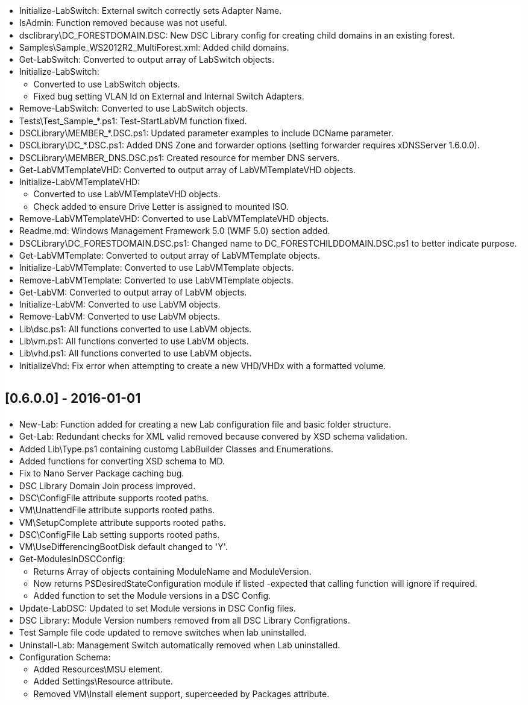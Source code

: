 - Initialize-LabSwitch: External switch correctly sets Adapter Name.
- IsAdmin: Function removed because was not useful.
- dsclibrary\DC_FORESTDOMAIN.DSC: New DSC Library config for creating child
  domains in an existing forest.
- Samples\Sample_WS2012R2_MultiForest.xml: Added child domains.
- Get-LabSwitch: Converted to output array of LabSwitch objects.
- Initialize-LabSwitch:
  - Converted to use LabSwitch objects.
  - Fixed bug setting VLAN Id on External and Internal Switch Adapters.
- Remove-LabSwitch: Converted to use LabSwitch objects.
- Tests\Test_Sample_*.ps1: Test-StartLabVM function fixed.
- DSCLibrary\MEMBER_*.DSC.ps1: Updated parameter examples to include DCName parameter.
- DSCLibrary\DC_*.DSC.ps1: Added DNS Zone and forwarder options (setting forwarder
  requires xDNSServer 1.6.0.0).
- DSCLibrary\MEMBER_DNS.DSC.ps1: Created resource for member DNS servers.
- Get-LabVMTemplateVHD: Converted to output array of LabVMTemplateVHD objects.
- Initialize-LabVMTemplateVHD:
  - Converted to use LabVMTemplateVHD objects.
  - Check added to ensure Drive Letter is assigned to mounted ISO.
- Remove-LabVMTemplateVHD: Converted to use LabVMTemplateVHD objects.
- Readme.md: Windows Management Framework 5.0 (WMF 5.0) section added.
- DSCLibrary\DC_FORESTDOMAIN.DSC.ps1: Changed name to DC_FORESTCHILDDOMAIN.DSC.ps1
  to better indicate purpose.
- Get-LabVMTemplate: Converted to output array of LabVMTemplate objects.
- Initialize-LabVMTemplate: Converted to use LabVMTemplate objects.
- Remove-LabVMTemplate: Converted to use LabVMTemplate objects.
- Get-LabVM: Converted to output array of LabVM objects.
- Initialize-LabVM: Converted to use LabVM objects.
- Remove-LabVM: Converted to use LabVM objects.
- Lib\dsc.ps1: All functions converted to use LabVM objects.
- Lib\vm.ps1: All functions converted to use LabVM objects.
- Lib\vhd.ps1: All functions converted to use LabVM objects.
- InitializeVhd: Fix error when attempting to create a new VHD/VHDx with a
  formatted volume.

## [0.6.0.0] - 2016-01-01

- New-Lab: Function added for creating a new Lab configuration file and basic
  folder structure.
- Get-Lab: Redundant checks for XML valid removed because convered by XSD schema
  validation.
- Added Lib\Type.ps1 containing customg LabBuilder Classes and Enumerations.
- Added functions for converting XSD schema to MD.
- Fix to Nano Server Package caching bug.
- DSC Library Domain Join process improved.
- DSC\ConfigFile attribute supports rooted paths.
- VM\UnattendFile attribute supports rooted paths.
- VM\SetupComplete attribute supports rooted paths.
- DSC\ConfigFile Lab setting supports rooted paths.
- VM\UseDifferencingBootDisk default changed to 'Y'.
- Get-ModulesInDSCConfig:
  - Returns Array of objects containing ModuleName and ModuleVersion.
  - Now returns PSDesiredStateConfiguration module if listed -expected that
    calling function will ignore if required.
  - Added function to set the Module versions in a DSC Config.
- Update-LabDSC: Updated to set Module versions in DSC Config files.
- DSC Library: Module Version numbers removed from all DSC Library Configrations.
- Test Sample file code updated to remove switches when lab uninstalled.
- Uninstall-Lab: Management Switch automatically removed when Lab uninstalled.
- Configuration Schema:
  - Added Resources\MSU element.
  - Added Settings\Resource attribute.
  - Removed VM\Install element support, superceeded by Packages attribute.